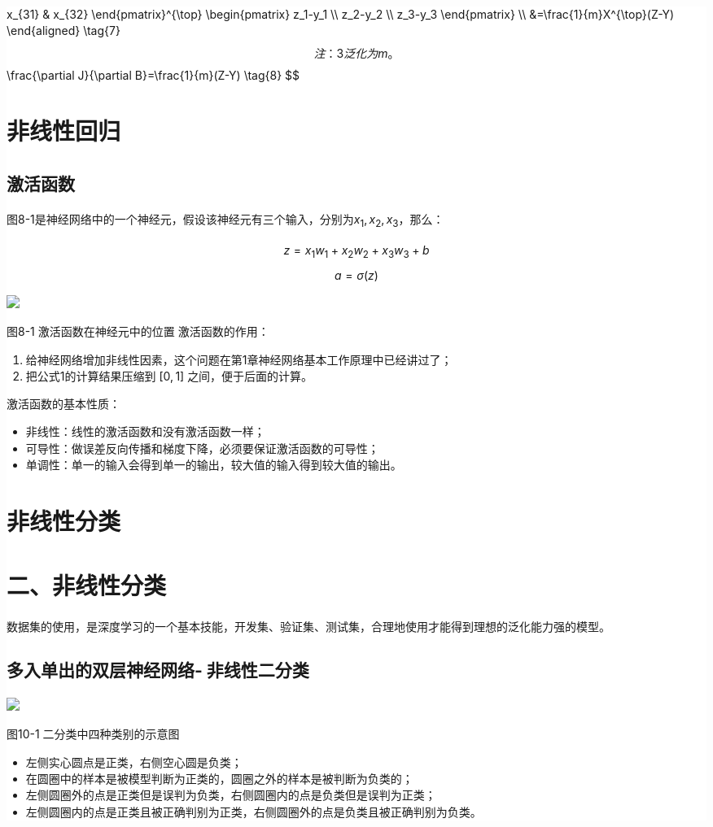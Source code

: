   x_{31} & x_{32} 
\end{pmatrix}^{\top}
\begin{pmatrix}
  z_1-y_1 \\\\
  z_2-y_2 \\\\
  z_3-y_3
\end{pmatrix}
\\\\
&=\frac{1}{m}X^{\top}(Z-Y) 
\end{aligned}
\tag{7}
$$
注：3泛化为m。
$$
\frac{\partial J}{\partial B}=\frac{1}{m}(Z-Y) \tag{8}
$$

# 非线性回归
## 激活函数
图8-1是神经网络中的一个神经元，假设该神经元有三个输入，分别为$x_1,x_2,x_3$，那么：

$$z=x_1 w_1 + x_2 w_2 + x_3 w_3 +b \tag{1}$$
$$a = \sigma(z) \tag{2}$$

<img src="https://aiedugithub4a2.blob.core.windows.net/a2-images/Images/1/NeuranCell.png" width="500" />

图8-1 激活函数在神经元中的位置
激活函数的作用：
1. 给神经网络增加非线性因素，这个问题在第1章神经网络基本工作原理中已经讲过了；
2. 把公式1的计算结果压缩到 $[0,1]$ 之间，便于后面的计算。

激活函数的基本性质：

+ 非线性：线性的激活函数和没有激活函数一样；
+ 可导性：做误差反向传播和梯度下降，必须要保证激活函数的可导性；
+ 单调性：单一的输入会得到单一的输出，较大值的输入得到较大值的输出。


# 非线性分类
# 二、非线性分类
数据集的使用，是深度学习的一个基本技能，开发集、验证集、测试集，合理地使用才能得到理想的泛化能力强的模型。

## 多入单出的双层神经网络- 非线性二分类
<img src="https://aiedugithub4a2.blob.core.windows.net/a2-images/Images/10/TPFP.png"/>

图10-1 二分类中四种类别的示意图

- 左侧实心圆点是正类，右侧空心圆是负类；
- 在圆圈中的样本是被模型判断为正类的，圆圈之外的样本是被判断为负类的；
- 左侧圆圈外的点是正类但是误判为负类，右侧圆圈内的点是负类但是误判为正类；
- 左侧圆圈内的点是正类且被正确判别为正类，右侧圆圈外的点是负类且被正确判别为负类。
